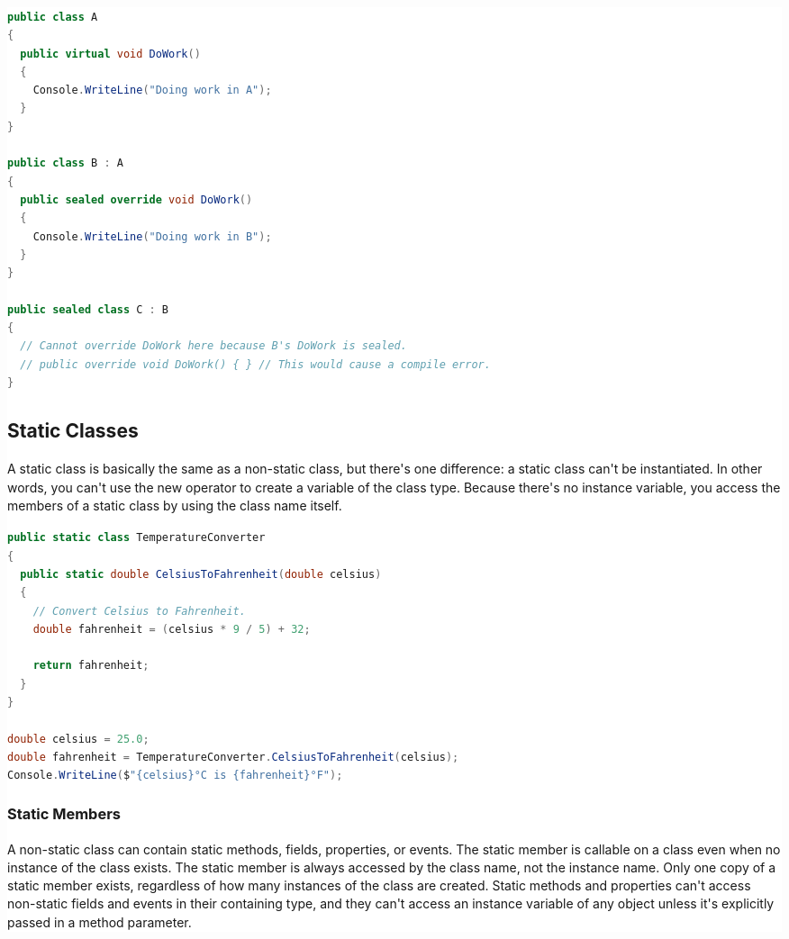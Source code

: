 ```csharp
public class A
{
  public virtual void DoWork()
  {
    Console.WriteLine("Doing work in A");
  }
}

public class B : A
{
  public sealed override void DoWork()
  {
    Console.WriteLine("Doing work in B");
  }
}

public sealed class C : B
{
  // Cannot override DoWork here because B's DoWork is sealed.
  // public override void DoWork() { } // This would cause a compile error.
}
```

## Static Classes

A static class is basically the same as a non-static class, but there's one difference: a static class can't be instantiated. In other words, you can't use the new operator to create a variable of the class type. Because there's no instance variable, you access the members of a static class by using the class name itself. 

```csharp
public static class TemperatureConverter
{
  public static double CelsiusToFahrenheit(double celsius)
  {
    // Convert Celsius to Fahrenheit.
    double fahrenheit = (celsius * 9 / 5) + 32;

    return fahrenheit;
  }
}

double celsius = 25.0;
double fahrenheit = TemperatureConverter.CelsiusToFahrenheit(celsius);
Console.WriteLine($"{celsius}°C is {fahrenheit}°F");
```

### Static Members

A non-static class can contain static methods, fields, properties, or events. The static member is callable on a class even when no instance of the class exists. The static member is always accessed by the class name, not the instance name. Only one copy of a static member exists, regardless of how many instances of the class are created. Static methods and properties can't access non-static fields and events in their containing type, and they can't access an instance variable of any object unless it's explicitly passed in a method parameter.
